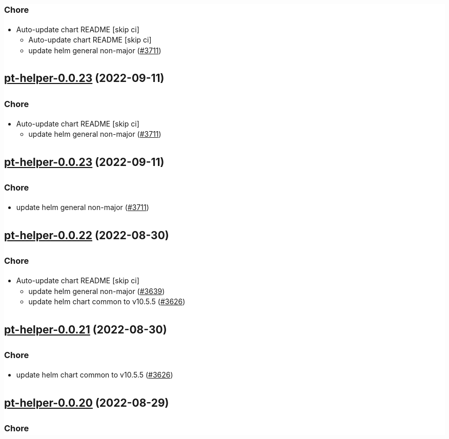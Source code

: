 ### Chore

- Auto-update chart README [skip ci]
  - Auto-update chart README [skip ci]
  - update helm general non-major ([#3711](https://github.com/truecharts/charts/issues/3711))




## [pt-helper-0.0.23](https://github.com/truecharts/charts/compare/pt-helper-0.0.22...pt-helper-0.0.23) (2022-09-11)

### Chore

- Auto-update chart README [skip ci]
  - update helm general non-major ([#3711](https://github.com/truecharts/charts/issues/3711))




## [pt-helper-0.0.23](https://github.com/truecharts/charts/compare/pt-helper-0.0.22...pt-helper-0.0.23) (2022-09-11)

### Chore

- update helm general non-major ([#3711](https://github.com/truecharts/charts/issues/3711))




## [pt-helper-0.0.22](https://github.com/truecharts/charts/compare/pt-helper-0.0.20...pt-helper-0.0.22) (2022-08-30)

### Chore

- Auto-update chart README [skip ci]
  - update helm general non-major ([#3639](https://github.com/truecharts/charts/issues/3639))
  - update helm chart common to v10.5.5 ([#3626](https://github.com/truecharts/charts/issues/3626))




## [pt-helper-0.0.21](https://github.com/truecharts/charts/compare/pt-helper-0.0.20...pt-helper-0.0.21) (2022-08-30)

### Chore

- update helm chart common to v10.5.5 ([#3626](https://github.com/truecharts/charts/issues/3626))




## [pt-helper-0.0.20](https://github.com/truecharts/charts/compare/pt-helper-0.0.19...pt-helper-0.0.20) (2022-08-29)

### Chore

